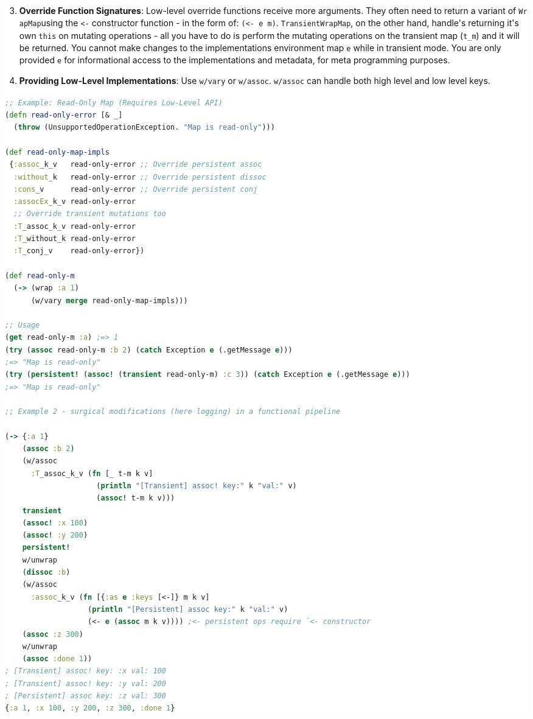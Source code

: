 3. **Override Function Signatures**: Low-level override functions receive more arguments. They often need to return a variant of `WrapMap`using the `<-` constructor function - in the form of: `(<- e m)`. `TransientWrapMap`, on the other hand, handle's returning it's own `this` on mutating operations - all you have to do is perform the mutating operations on the transient map (`t_m`) and it will be returned. You cannot make changes to the implementations environment map `e` while in transient mode. You are only provided `e` for informational access to the implementations and metadata, for meta programming purposes.

4. **Providing Low-Level Implementations**: Use `w/vary` or `w/assoc`. `w/assoc` can handle both high level and low level keys.

```clojure
;; Example: Read-Only Map (Requires Low-Level API)
(defn read-only-error [& _]
  (throw (UnsupportedOperationException. "Map is read-only")))

(def read-only-map-impls
 {:assoc_k_v   read-only-error ;; Override persistent assoc
  :without_k   read-only-error ;; Override persistent dissoc
  :cons_v      read-only-error ;; Override persistent conj
  :assocEx_k_v read-only-error
  ;; Override transient mutations too
  :T_assoc_k_v read-only-error
  :T_without_k read-only-error
  :T_conj_v    read-only-error})

(def read-only-m
  (-> (wrap :a 1)
      (w/vary merge read-only-map-impls)))

;; Usage
(get read-only-m :a) ;=> 1
(try (assoc read-only-m :b 2) (catch Exception e (.getMessage e)))
;=> "Map is read-only"
(try (persistent! (assoc! (transient read-only-m) :c 3)) (catch Exception e (.getMessage e)))
;=> "Map is read-only"

;; Example 2 - surgical modifications (here logging) in a functional pipeline

(-> {:a 1}
    (assoc :b 2)
    (w/assoc
      :T_assoc_k_v (fn [_ t-m k v]
                     (println "[Transient] assoc! key:" k "val:" v)
                     (assoc! t-m k v)))
    transient
    (assoc! :x 100)
    (assoc! :y 200)
    persistent!
    w/unwrap
    (dissoc :b)
    (w/assoc
      :assoc_k_v (fn [{:as e :keys [<-]} m k v]
                   (println "[Persistent] assoc key:" k "val:" v)
                   (<- e (assoc m k v)))) ;<- persistent ops require `<- constructor
    (assoc :z 300)
    w/unwrap
    (assoc :done 1))
; [Transient] assoc! key: :x val: 100
; [Transient] assoc! key: :y val: 200
; [Persistent] assoc key: :z val: 300
{:a 1, :x 100, :y 200, :z 300, :done 1}
```
